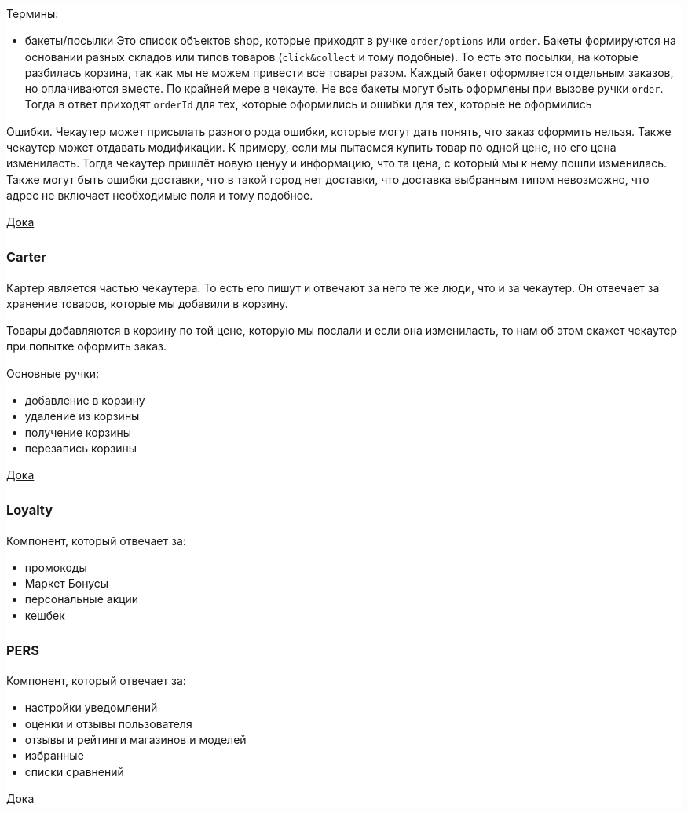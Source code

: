 Термины:
- бакеты/посылки
Это список объектов shop, которые приходят в ручке `order/options` или `order`.
Бакеты формируются на основании разных складов или типов товаров (`click&collect` и тому подобные).
То есть это посылки, на которые разбилась корзина, так как мы не можем привести все товары разом.
Каждый бакет оформляется отдельным заказов, но оплачиваются вместе. По крайней мере в чекауте.
Не все бакеты могут быть оформлены при вызове ручки `order`. Тогда в ответ приходят `orderId` для тех, которые оформились и ошибки для тех, которые не оформились

Ошибки. Чекаутер может присылать разного рода ошибки, которые могут дать понять, что заказ оформить нельзя.
Также чекаутер может отдавать модификации. К примеру, если мы пытаемся купить товар по одной цене, но его цена измениласть. Тогда чекаутер пришлёт новую ценуу и информацию, что та цена, с который мы к нему пошли изменилась.
Также могут быть ошибки доставки, что в такой город нет доставки, что доставка выбранным типом невозможно, что адрес не включает необходимые поля и тому подобное.

[Дока](https://doc.yandex-team.ru/market/arch-overview/concepts/market-marketplace.html)

### Carter

Картер является частью чекаутера. То есть его пишут и отвечают за него те же люди, что и за чекаутер.
Он отвечает за хранение товаров, которые мы добавили в корзину.

Товары добавляются в корзину по той цене, которую мы послали и если она измениласть, то нам об этом скажет чекаутер при попытке оформить заказ.

Основные ручки:
- добавление в корзину
- удаление из корзины
- получение корзины
- перезапись корзины

[Дока](https://doc.yandex-team.ru/market/arch-overview/concepts/market-marketplace.html)

### Loyalty

Компонент, который отвечает за:
- промокоды
- Маркет Бонусы
- персональные акции
- кешбек

### PERS

Компонент, который отвечает за:
- настройки уведомлений
- оценки и отзывы пользователя
- отзывы и рейтинги магазинов и моделей
- избранные
- списки сравнений

[Дока](https://doc.yandex-team.ru/market/arch-overview/reference/market-pers-pers.html)
